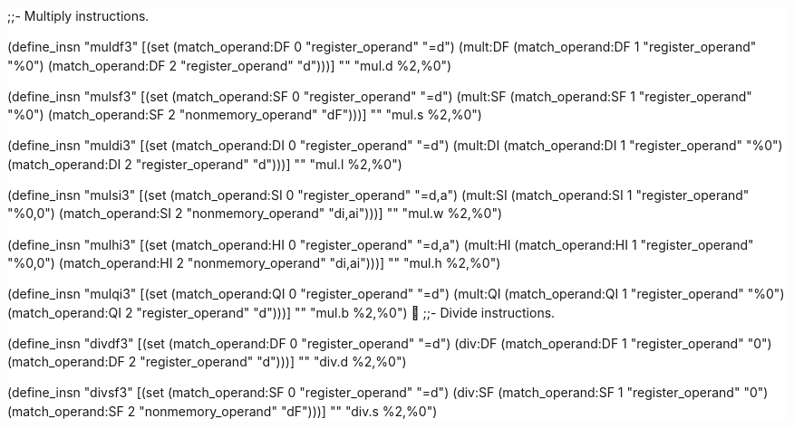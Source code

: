;;- Multiply instructions.

(define_insn "muldf3"
  [(set (match_operand:DF 0 "register_operand" "=d")
	(mult:DF (match_operand:DF 1 "register_operand" "%0")
		 (match_operand:DF 2 "register_operand" "d")))]
  ""
  "mul.d %2,%0")

(define_insn "mulsf3"
  [(set (match_operand:SF 0 "register_operand" "=d")
	(mult:SF (match_operand:SF 1 "register_operand" "%0")
		 (match_operand:SF 2 "nonmemory_operand" "dF")))]
  ""
  "mul.s %2,%0")

(define_insn "muldi3"
  [(set (match_operand:DI 0 "register_operand" "=d")
	(mult:DI (match_operand:DI 1 "register_operand" "%0")
		 (match_operand:DI 2 "register_operand" "d")))]
  ""
  "mul.l %2,%0")

(define_insn "mulsi3"
  [(set (match_operand:SI 0 "register_operand" "=d,a")
	(mult:SI (match_operand:SI 1 "register_operand" "%0,0")
		 (match_operand:SI 2 "nonmemory_operand" "di,ai")))]
  ""
  "mul.w %2,%0")

(define_insn "mulhi3"
  [(set (match_operand:HI 0 "register_operand" "=d,a")
	(mult:HI (match_operand:HI 1 "register_operand" "%0,0")
		 (match_operand:HI 2 "nonmemory_operand" "di,ai")))]
  ""
  "mul.h %2,%0")

(define_insn "mulqi3"
  [(set (match_operand:QI 0 "register_operand" "=d")
	(mult:QI (match_operand:QI 1 "register_operand" "%0")
		 (match_operand:QI 2 "register_operand" "d")))]
  ""
  "mul.b %2,%0")

;;- Divide instructions.

(define_insn "divdf3"
  [(set (match_operand:DF 0 "register_operand" "=d")
	(div:DF (match_operand:DF 1 "register_operand" "0")
		(match_operand:DF 2 "register_operand" "d")))]
  ""
  "div.d %2,%0")

(define_insn "divsf3"
  [(set (match_operand:SF 0 "register_operand" "=d")
	(div:SF (match_operand:SF 1 "register_operand" "0")
		(match_operand:SF 2 "nonmemory_operand" "dF")))]
  ""
  "div.s %2,%0")

